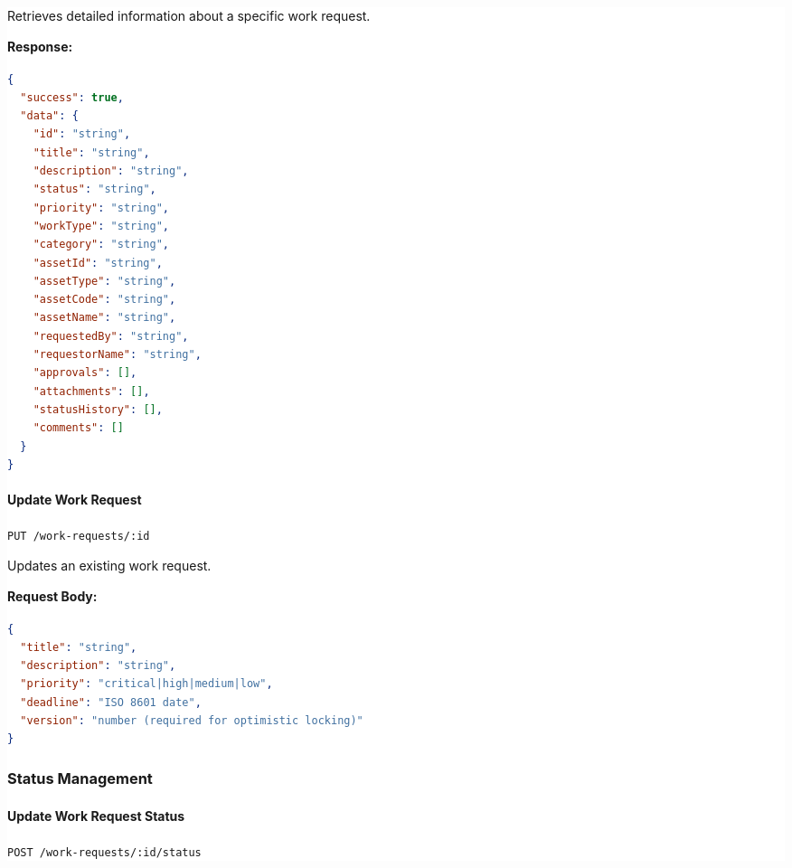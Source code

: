 Retrieves detailed information about a specific work request.

**Response:**
```json
{
  "success": true,
  "data": {
    "id": "string",
    "title": "string",
    "description": "string",
    "status": "string",
    "priority": "string",
    "workType": "string",
    "category": "string",
    "assetId": "string",
    "assetType": "string",
    "assetCode": "string",
    "assetName": "string",
    "requestedBy": "string",
    "requestorName": "string",
    "approvals": [],
    "attachments": [],
    "statusHistory": [],
    "comments": []
  }
}
```

#### Update Work Request

```http
PUT /work-requests/:id
```

Updates an existing work request.

**Request Body:**
```json
{
  "title": "string",
  "description": "string",
  "priority": "critical|high|medium|low",
  "deadline": "ISO 8601 date",
  "version": "number (required for optimistic locking)"
}
```

### Status Management

#### Update Work Request Status

```http
POST /work-requests/:id/status
```

